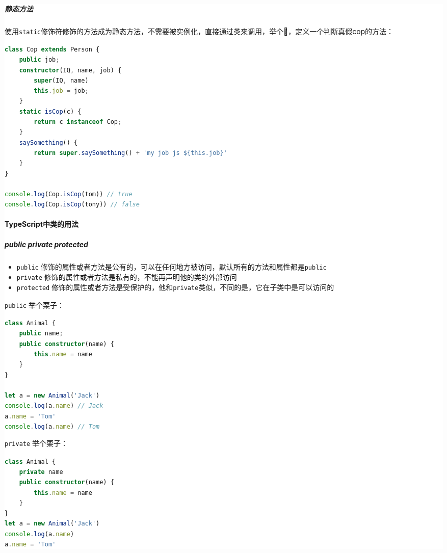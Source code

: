 ##### 静态方法

使用`static`修饰符修饰的方法成为静态方法，不需要被实例化，直接通过类来调用，举个🌰，定义一个判断真假cop的方法：

```ts
class Cop extends Person {
    public job;
    constructor(IQ, name, job) {
        super(IQ, name)
        this.job = job;
    }
    static isCop(c) {
        return c instanceof Cop;
    }
    saySomething() {
        return super.saySomething() + 'my job js ${this.job}'
    }
}

console.log(Cop.isCop(tom)) // true
console.log(Cop.isCop(tony)) // false

```

#### TypeScript中类的用法

##### public private protected

- `public` 修饰的属性或者方法是公有的，可以在任何地方被访问，默认所有的方法和属性都是`public`
- `private` 修饰的属性或者方法是私有的，不能再声明他的类的外部访问
- `protected` 修饰的属性或者方法是受保护的，他和`private`类似，不同的是，它在子类中是可以访问的

`public` 举个栗子：

```ts
class Animal {
    public name;
    public constructor(name) {
        this.name = name
    }
}

let a = new Animal('Jack')
console.log(a.name) // Jack
a.name = 'Tom'
console.log(a.name) // Tom

```

`private` 举个栗子：

```ts
class Animal {
    private name
    public constructor(name) {
        this.name = name
    }
}
let a = new Animal('Jack')
console.log(a.name)
a.name = 'Tom'

```
